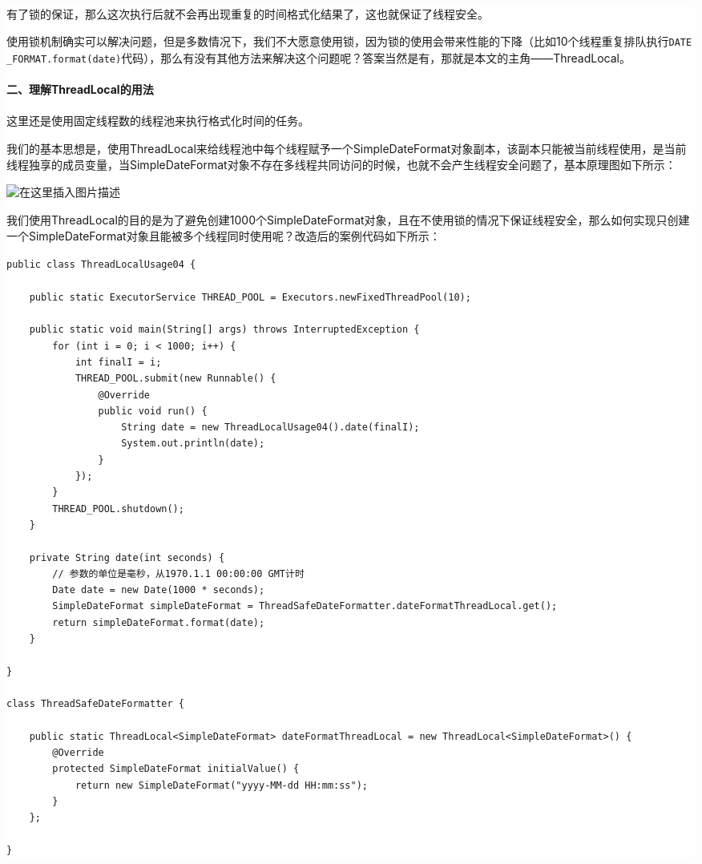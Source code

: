 有了锁的保证，那么这次执行后就不会再出现重复的时间格式化结果了，这也就保证了线程安全。

使用锁机制确实可以解决问题，但是多数情况下，我们不大愿意使用锁，因为锁的使用会带来性能的下降（比如10个线程重复排队执行`DATE_FORMAT.format(date)`代码），那么有没有其他方法来解决这个问题呢？答案当然是有，那就是本文的主角——ThreadLocal。

#### 二、理解ThreadLocal的用法

这里还是使用固定线程数的线程池来执行格式化时间的任务。

我们的基本思想是，使用ThreadLocal来给线程池中每个线程赋予一个SimpleDateFormat对象副本，该副本只能被当前线程使用，是当前线程独享的成员变量，当SimpleDateFormat对象不存在多线程共同访问的时候，也就不会产生线程安全问题了，基本原理图如下所示：

![在这里插入图片描述](http://www.hollischuang.com/wp-content/uploads/2020/05/1.png)

我们使用ThreadLocal的目的是为了避免创建1000个SimpleDateFormat对象，且在不使用锁的情况下保证线程安全，那么如何实现只创建一个SimpleDateFormat对象且能被多个线程同时使用呢？改造后的案例代码如下所示：

```
public class ThreadLocalUsage04 {

    public static ExecutorService THREAD_POOL = Executors.newFixedThreadPool(10);

    public static void main(String[] args) throws InterruptedException {
        for (int i = 0; i < 1000; i++) {
            int finalI = i;
            THREAD_POOL.submit(new Runnable() {
                @Override
                public void run() {
                    String date = new ThreadLocalUsage04().date(finalI);
                    System.out.println(date);
                }
            });
        }
        THREAD_POOL.shutdown();
    }

    private String date(int seconds) {
        // 参数的单位是毫秒，从1970.1.1 00:00:00 GMT计时
        Date date = new Date(1000 * seconds);
        SimpleDateFormat simpleDateFormat = ThreadSafeDateFormatter.dateFormatThreadLocal.get();
        return simpleDateFormat.format(date);
    }

}

class ThreadSafeDateFormatter {

    public static ThreadLocal<SimpleDateFormat> dateFormatThreadLocal = new ThreadLocal<SimpleDateFormat>() {
        @Override
        protected SimpleDateFormat initialValue() {
            return new SimpleDateFormat("yyyy-MM-dd HH:mm:ss");
        }
    };

}
```
